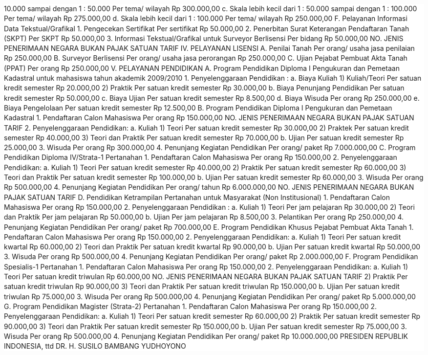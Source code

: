 10.000 sampai dengan 1 :
50.000 Per tema/ wilayah Rp 300.000,00 c. Skala lebih kecil dari 1 :
50.000 sampai dengan 1 :
100.000 Per tema/ wilayah Rp 275.000,00 d. Skala lebih kecil dari 1 :
100.000 Per tema/ wilayah Rp 250.000,00 F. Pelayanan Informasi Data Tekstual/Grafikal 1. Pengecekan Sertifikat Per sertifikat Rp 50.000,00 2. Penerbitan Surat Keterangan Pendaftaran Tanah (SKPT) Per SKPT Rp 50.000,00 3. Informasi Tekstual/Grafikal untuk Surveyor Berlisensi Per bidang Rp 50.000,00 NO. JENIS PENERIMAAN NEGARA BUKAN PAJAK SATUAN TARIF IV. PELAYANAN LISENSI A. Penilai Tanah Per orang/ usaha jasa penilaian Rp 250.000,00 B. Surveyor Berlisensi Per orang/ usaha jasa perorangan Rp 250.000,00 C. Ujian Pejabat Pembuat Akta Tanah (PPAT) Per orang Rp 250.000,00 V. PELAYANAN PENDIDIKAN A. Program Pendidikan Diploma I Pengukuran dan Pemetaan Kadastral untuk mahasiswa tahun akademik 2009/2010 1. Penyelenggaraan Pendidikan :
a. Biaya Kuliah 1) Kuliah/Teori Per satuan kredit semester Rp 20.000,00 2) Praktik Per satuan kredit semester Rp 30.000,00 b. Biaya Penunjang Pendidikan Per satuan kredit semester Rp 50.000,00 c. Biaya Ujian Per satuan kredit semester Rp 8.500,00 d. Biaya Wisuda Per orang Rp 250.000,00 e. Biaya Pengelolaan Per satuan kredit semester Rp 12.500,00 B. Program Pendidikan Diploma I Pengukuran dan Pemetaan Kadastral 1. Pendaftaran Calon Mahasiswa Per orang Rp 150.000,00 NO. JENIS PENERIMAAN NEGARA BUKAN PAJAK SATUAN TARIF 2. Penyelenggaraan Pendidikan:
a. Kuliah 1) Teori Per satuan kredit semester Rp 30.000,00 2) Praktek Per satuan kredit semester Rp 40.000,00 3) Teori dan Praktik Per satuan kredit semester Rp 70.000,00 b. Ujian Per satuan kredit semester Rp 25.000,00 3. Wisuda Per orang Rp 300.000,00 4. Penunjang Kegiatan Pendidikan Per orang/ paket Rp 7.000.000,00 C. Program Pendidikan Diploma IV/Strata-1 Pertanahan 1. Pendaftaran Calon Mahasiswa Per orang Rp 150.000,00 2. Penyelenggaraan Pendidikan:
a. Kuliah 1) Teori Per satuan kredit semester Rp 40.000,00 2) Praktik Per satuan kredit semester Rp 60.000,00 3) Teori dan Praktik Per satuan kredit semester Rp 100.000,00 b. Ujian Per satuan kredit semester Rp 60.000,00 3. Wisuda Per orang Rp 500.000,00 4. Penunjang Kegiatan Pendidikan Per orang/ tahun Rp 6.000.000,00 NO. JENIS PENERIMAAN NEGARA BUKAN PAJAK SATUAN TARIF D. Pendidikan Ketrampilan Pertanahan untuk Masyarakat (Non Institusional) 1. Pendaftaran Calon Mahasiswa Per orang Rp 150.000,00 2. Penyelenggaraan Pendidikan :
a. Kuliah 1) Teori Per jam pelajaran Rp 30.000,00 2) Teori dan Praktik Per jam pelajaran Rp 50.000,00 b. Ujian Per jam pelajaran Rp 8.500,00 3. Pelantikan Per orang Rp 250.000,00 4. Penunjang Kegiatan Pendidikan Per orang/ paket Rp 700.000,00 E. Program Pendidikan Khusus Pejabat Pembuat Akta Tanah 1. Pendaftaran Calon Mahasiswa Per orang Rp 150.000,00 2. Penyelenggaraan Pendidikan:
a. Kuliah 1) Teori Per satuan kredit kwartal Rp 60.000,00 2) Teori dan Praktik Per satuan kredit kwartal Rp 90.000,00 b. Ujian Per satuan kredit kwartal Rp 50.000,00 3. Wisuda Per orang Rp 500.000,00 4. Penunjang Kegiatan Pendidikan Per orang/ paket Rp 2.000.000,00 F. Program Pendidikan Spesialis-1 Pertanahan 1. Pendaftaran Calon Mahasiswa Per orang Rp 150.000,00 2. Penyelenggaraan Pendidikan:
a. Kuliah 1) Teori Per satuan kredit triwulan Rp 60.000,00 NO. JENIS PENERIMAAN NEGARA BUKAN PAJAK SATUAN TARIF 2) Praktik Per satuan kredit triwulan Rp 90.000,00 3) Teori dan Praktik Per satuan kredit triwulan Rp 150.000,00 b. Ujian Per satuan kredit triwulan Rp 75.000,00 3. Wisuda Per orang Rp 500.000,00 4. Penunjang Kegiatan Pendidikan Per orang/ paket Rp 5.000.000,00 G. Program Pendidikan Magister (Strata-2) Pertanahan 1. Pendaftaran Calon Mahasiswa Per orang Rp 150.000,00 2. Penyelenggaraan Pendidikan:
a. Kuliah 1) Teori Per satuan kredit semester Rp 60.000,00 2) Praktik Per satuan kredit semester Rp 90.000,00 3) Teori dan Praktik Per satuan kredit semester Rp 150.000,00 b. Ujian Per satuan kredit semester Rp 75.000,00 3. Wisuda Per orang Rp 500.000,00 4. Penunjang Kegiatan Pendidikan Per orang/ paket Rp 10.000.000,00 PRESIDEN REPUBLIK INDONESIA, ttd DR. H. SUSILO BAMBANG YUDHOYONO
